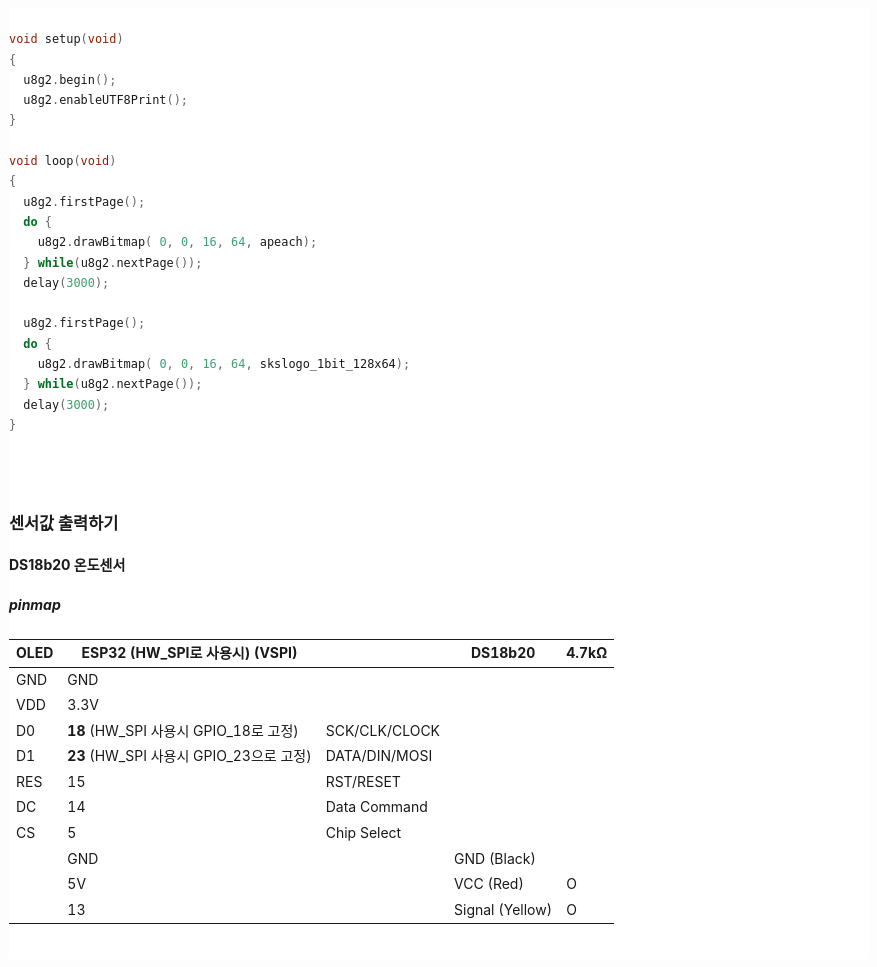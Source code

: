 ```C

void setup(void) 
{
  u8g2.begin();
  u8g2.enableUTF8Print();
}

void loop(void) 
{
  u8g2.firstPage();
  do {
    u8g2.drawBitmap( 0, 0, 16, 64, apeach);
  } while(u8g2.nextPage());
  delay(3000);
  
  u8g2.firstPage();
  do {
    u8g2.drawBitmap( 0, 0, 16, 64, skslogo_1bit_128x64);
  } while(u8g2.nextPage());
  delay(3000);
}
```

<br><br>

### 센서값 출력하기

#### DS18b20 온도센서

##### pinmap

| OLED | ESP32 (HW_SPI로 사용시) (VSPI)          |               | DS18b20         | 4.7kΩ |
| ---- | --------------------------------------- | ------------- | --------------- | ----- |
| GND  | GND                                     |               |                 |       |
| VDD  | 3.3V                                    |               |                 |       |
| D0   | **18** (HW_SPI 사용시 GPIO_18로 고정)   | SCK/CLK/CLOCK |                 |       |
| D1   | **23** (HW_SPI 사용시 GPIO_23으로 고정) | DATA/DIN/MOSI |                 |       |
| RES  | 15                                      | RST/RESET     |                 |       |
| DC   | 14                                      | Data Command  |                 |       |
| CS   | 5                                       | Chip Select   |                 |       |
|      | GND                                     |               | GND (Black)     |       |
|      | 5V                                      |               | VCC (Red)       | O     |
|      | 13                                      |               | Signal (Yellow) | O     |

<br>
